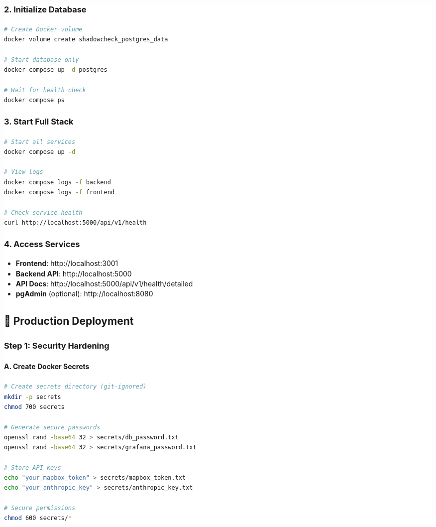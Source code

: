 ### 2. Initialize Database
```bash
# Create Docker volume
docker volume create shadowcheck_postgres_data

# Start database only
docker compose up -d postgres

# Wait for health check
docker compose ps
```

### 3. Start Full Stack
```bash
# Start all services
docker compose up -d

# View logs
docker compose logs -f backend
docker compose logs -f frontend

# Check service health
curl http://localhost:5000/api/v1/health
```

### 4. Access Services
- **Frontend**: http://localhost:3001
- **Backend API**: http://localhost:5000
- **API Docs**: http://localhost:5000/api/v1/health/detailed
- **pgAdmin** (optional): http://localhost:8080

## 🔧 Production Deployment

### Step 1: Security Hardening

#### A. Create Docker Secrets
```bash
# Create secrets directory (git-ignored)
mkdir -p secrets
chmod 700 secrets

# Generate secure passwords
openssl rand -base64 32 > secrets/db_password.txt
openssl rand -base64 32 > secrets/grafana_password.txt

# Store API keys
echo "your_mapbox_token" > secrets/mapbox_token.txt
echo "your_anthropic_key" > secrets/anthropic_key.txt

# Secure permissions
chmod 600 secrets/*
```
